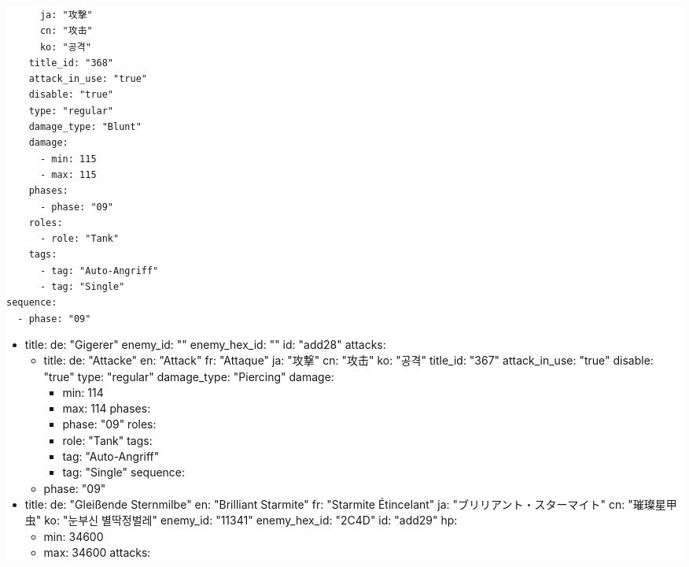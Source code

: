           ja: "攻撃"
          cn: "攻击"
          ko: "공격"
        title_id: "368"
        attack_in_use: "true"
        disable: "true"
        type: "regular"
        damage_type: "Blunt"
        damage:
          - min: 115
          - max: 115
        phases:
          - phase: "09"
        roles:
          - role: "Tank"
        tags:
          - tag: "Auto-Angriff"
          - tag: "Single"
    sequence:
      - phase: "09"
  - title:
      de: "Gigerer"
    enemy_id: ""
    enemy_hex_id: ""
    id: "add28"
    attacks:
      - title:
          de: "Attacke"
          en: "Attack"
          fr: "Attaque"
          ja: "攻撃"
          cn: "攻击"
          ko: "공격"
        title_id: "367"
        attack_in_use: "true"
        disable: "true"
        type: "regular"
        damage_type: "Piercing"
        damage:
          - min: 114
          - max: 114
        phases:
          - phase: "09"
        roles:
          - role: "Tank"
        tags:
          - tag: "Auto-Angriff"
          - tag: "Single"
    sequence:
      - phase: "09"
  - title:
      de: "Gleißende Sternmilbe"
      en: "Brilliant Starmite"
      fr: "Starmite Étincelant"
      ja: "ブリリアント・スターマイト"
      cn: "璀璨星甲虫"
      ko: "눈부신 별딱정벌레"
    enemy_id: "11341"
    enemy_hex_id: "2C4D"
    id: "add29"
    hp:
      - min: 34600
      - max: 34600
    attacks: